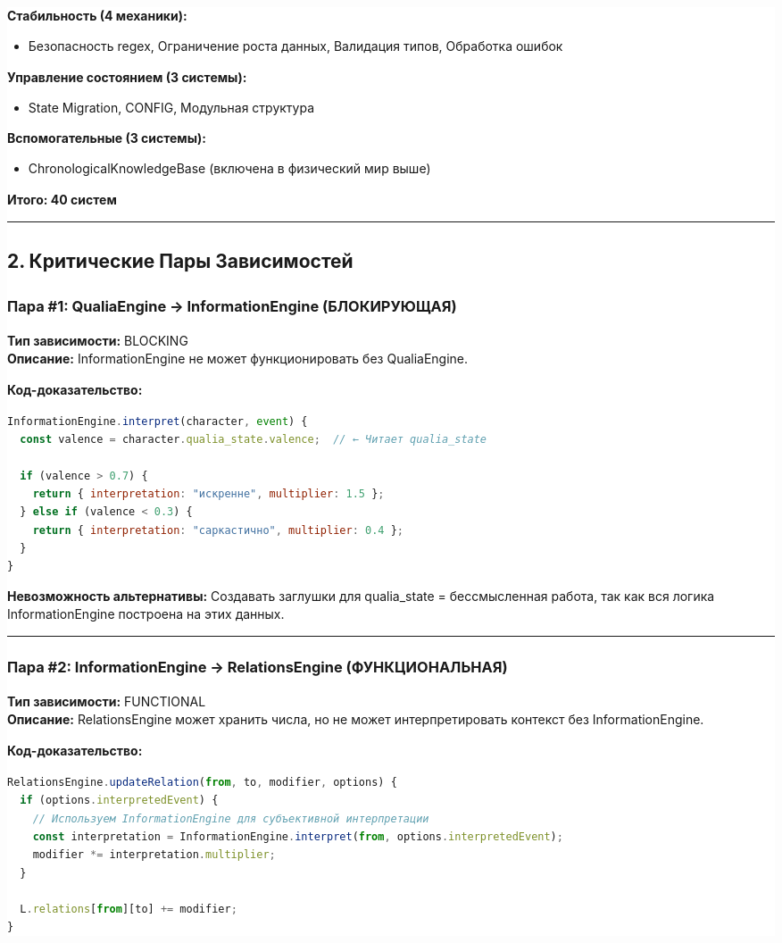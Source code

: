 **Стабильность (4 механики):**
- Безопасность regex, Ограничение роста данных, Валидация типов, Обработка ошибок

**Управление состоянием (3 системы):**
- State Migration, CONFIG, Модульная структура

**Вспомогательные (3 системы):**
- ChronologicalKnowledgeBase (включена в физический мир выше)

**Итого: 40 систем**

---

## 2. Критические Пары Зависимостей

### Пара #1: QualiaEngine → InformationEngine (БЛОКИРУЮЩАЯ)

**Тип зависимости:** BLOCKING  
**Описание:** InformationEngine не может функционировать без QualiaEngine.

**Код-доказательство:**
```javascript
InformationEngine.interpret(character, event) {
  const valence = character.qualia_state.valence;  // ← Читает qualia_state
  
  if (valence > 0.7) {
    return { interpretation: "искренне", multiplier: 1.5 };
  } else if (valence < 0.3) {
    return { interpretation: "саркастично", multiplier: 0.4 };
  }
}
```

**Невозможность альтернативы:** Создавать заглушки для qualia_state = бессмысленная работа, так как вся логика InformationEngine построена на этих данных.

---

### Пара #2: InformationEngine → RelationsEngine (ФУНКЦИОНАЛЬНАЯ)

**Тип зависимости:** FUNCTIONAL  
**Описание:** RelationsEngine может хранить числа, но не может интерпретировать контекст без InformationEngine.

**Код-доказательство:**
```javascript
RelationsEngine.updateRelation(from, to, modifier, options) {
  if (options.interpretedEvent) {
    // Используем InformationEngine для субъективной интерпретации
    const interpretation = InformationEngine.interpret(from, options.interpretedEvent);
    modifier *= interpretation.multiplier;
  }
  
  L.relations[from][to] += modifier;
}
```
